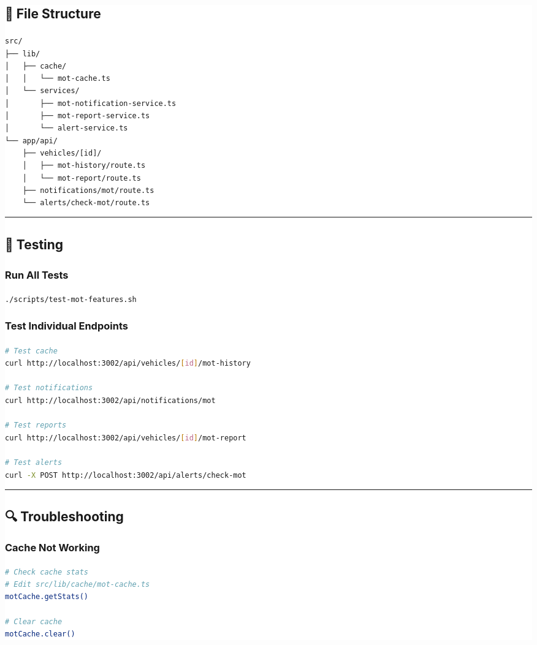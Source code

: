
## 📁 File Structure

```
src/
├── lib/
│   ├── cache/
│   │   └── mot-cache.ts
│   └── services/
│       ├── mot-notification-service.ts
│       ├── mot-report-service.ts
│       └── alert-service.ts
└── app/api/
    ├── vehicles/[id]/
    │   ├── mot-history/route.ts
    │   └── mot-report/route.ts
    ├── notifications/mot/route.ts
    └── alerts/check-mot/route.ts
```

---

## 🧪 Testing

### Run All Tests
```bash
./scripts/test-mot-features.sh
```

### Test Individual Endpoints
```bash
# Test cache
curl http://localhost:3002/api/vehicles/[id]/mot-history

# Test notifications
curl http://localhost:3002/api/notifications/mot

# Test reports
curl http://localhost:3002/api/vehicles/[id]/mot-report

# Test alerts
curl -X POST http://localhost:3002/api/alerts/check-mot
```

---

## 🔍 Troubleshooting

### Cache Not Working
```bash
# Check cache stats
# Edit src/lib/cache/mot-cache.ts
motCache.getStats()

# Clear cache
motCache.clear()
```
